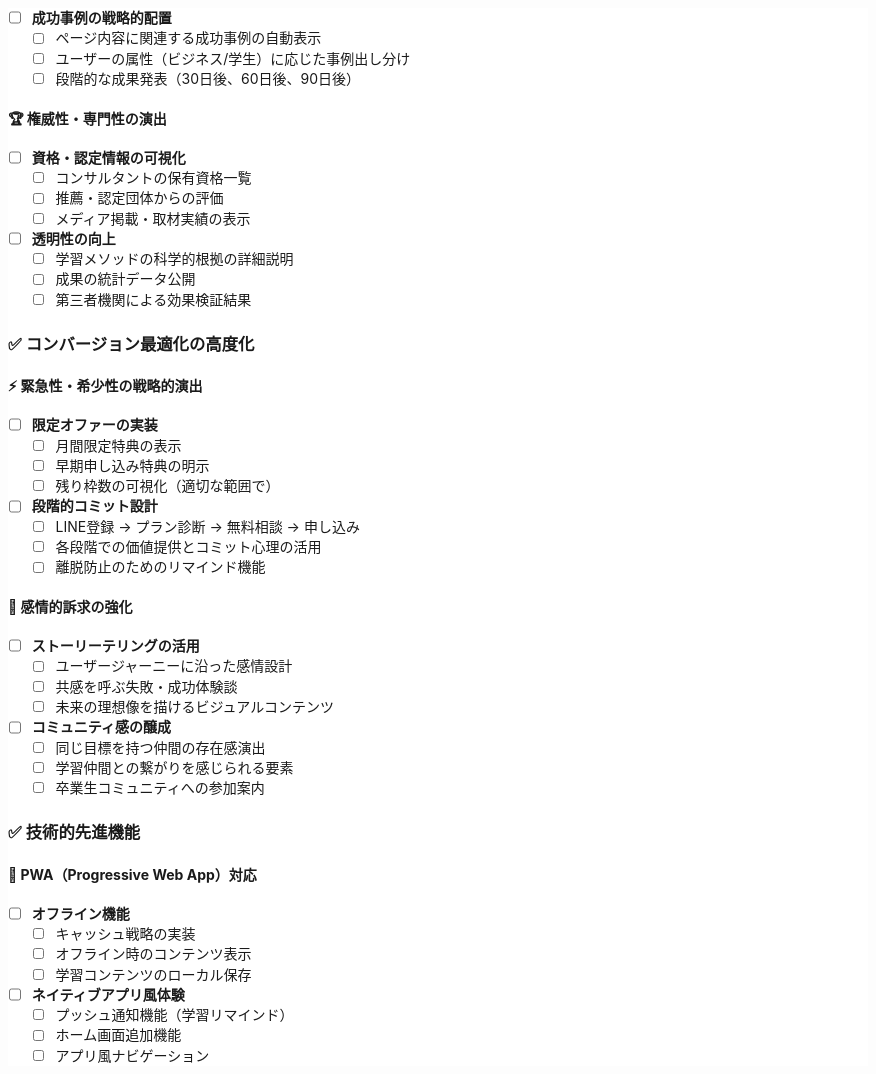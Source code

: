 - [ ] **成功事例の戦略的配置**
  - [ ] ページ内容に関連する成功事例の自動表示
  - [ ] ユーザーの属性（ビジネス/学生）に応じた事例出し分け
  - [ ] 段階的な成果発表（30日後、60日後、90日後）

#### 🏆 権威性・専門性の演出

- [ ] **資格・認定情報の可視化**
  - [ ] コンサルタントの保有資格一覧
  - [ ] 推薦・認定団体からの評価
  - [ ] メディア掲載・取材実績の表示

- [ ] **透明性の向上**
  - [ ] 学習メソッドの科学的根拠の詳細説明
  - [ ] 成果の統計データ公開
  - [ ] 第三者機関による効果検証結果

### ✅ コンバージョン最適化の高度化

#### ⚡ 緊急性・希少性の戦略的演出

- [ ] **限定オファーの実装**
  - [ ] 月間限定特典の表示
  - [ ] 早期申し込み特典の明示
  - [ ] 残り枠数の可視化（適切な範囲で）

- [ ] **段階的コミット設計**
  - [ ] LINE登録 → プラン診断 → 無料相談 → 申し込み
  - [ ] 各段階での価値提供とコミット心理の活用
  - [ ] 離脱防止のためのリマインド機能

#### 🎨 感情的訴求の強化

- [ ] **ストーリーテリングの活用**
  - [ ] ユーザージャーニーに沿った感情設計
  - [ ] 共感を呼ぶ失敗・成功体験談
  - [ ] 未来の理想像を描けるビジュアルコンテンツ

- [ ] **コミュニティ感の醸成**
  - [ ] 同じ目標を持つ仲間の存在感演出
  - [ ] 学習仲間との繋がりを感じられる要素
  - [ ] 卒業生コミュニティへの参加案内

### ✅ 技術的先進機能

#### 📱 PWA（Progressive Web App）対応

- [ ] **オフライン機能**
  - [ ] キャッシュ戦略の実装
  - [ ] オフライン時のコンテンツ表示
  - [ ] 学習コンテンツのローカル保存

- [ ] **ネイティブアプリ風体験**
  - [ ] プッシュ通知機能（学習リマインド）
  - [ ] ホーム画面追加機能
  - [ ] アプリ風ナビゲーション
